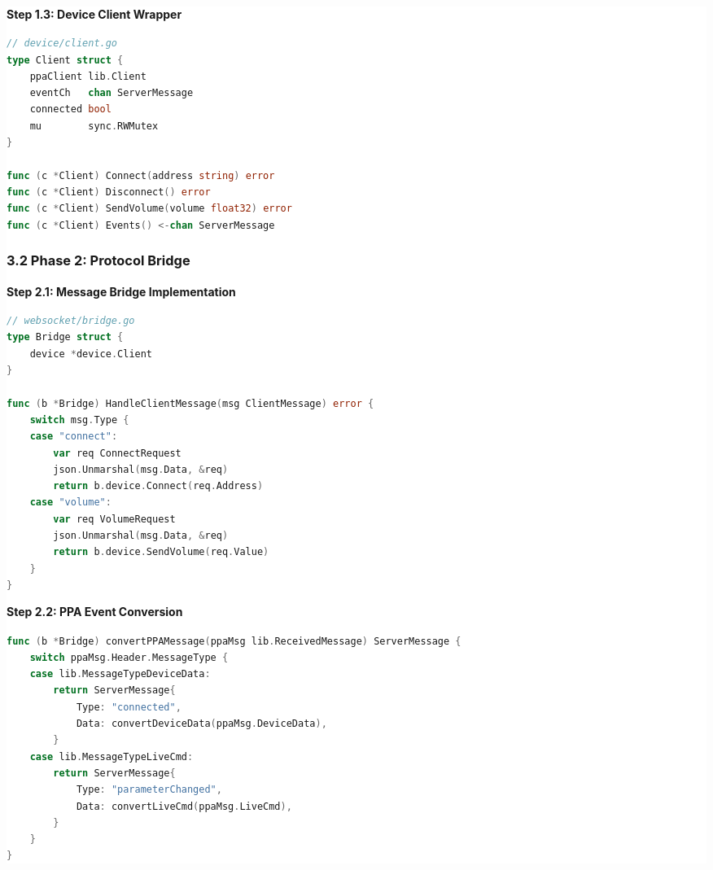 
**Step 1.3: Device Client Wrapper**
```go
// device/client.go
type Client struct {
    ppaClient lib.Client
    eventCh   chan ServerMessage
    connected bool
    mu        sync.RWMutex
}

func (c *Client) Connect(address string) error
func (c *Client) Disconnect() error  
func (c *Client) SendVolume(volume float32) error
func (c *Client) Events() <-chan ServerMessage
```

### 3.2 Phase 2: Protocol Bridge

**Step 2.1: Message Bridge Implementation**
```go
// websocket/bridge.go
type Bridge struct {
    device *device.Client
}

func (b *Bridge) HandleClientMessage(msg ClientMessage) error {
    switch msg.Type {
    case "connect":
        var req ConnectRequest
        json.Unmarshal(msg.Data, &req)
        return b.device.Connect(req.Address)
    case "volume":
        var req VolumeRequest  
        json.Unmarshal(msg.Data, &req)
        return b.device.SendVolume(req.Value)
    }
}
```

**Step 2.2: PPA Event Conversion**
```go
func (b *Bridge) convertPPAMessage(ppaMsg lib.ReceivedMessage) ServerMessage {
    switch ppaMsg.Header.MessageType {
    case lib.MessageTypeDeviceData:
        return ServerMessage{
            Type: "connected",
            Data: convertDeviceData(ppaMsg.DeviceData),
        }
    case lib.MessageTypeLiveCmd:
        return ServerMessage{
            Type: "parameterChanged", 
            Data: convertLiveCmd(ppaMsg.LiveCmd),
        }
    }
}
```
